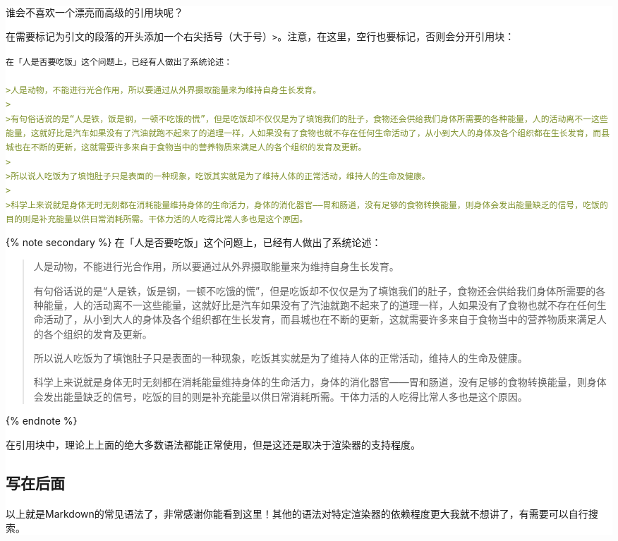 谁会不喜欢一个漂亮而高级的引用块呢？

在需要标记为引文的段落的开头添加一个右尖括号（大于号）`>`。注意，在这里，空行也要标记，否则会分开引用块：

```markdown
在「人是否要吃饭」这个问题上，已经有人做出了系统论述：

>人是动物，不能进行光合作用，所以要通过从外界摄取能量来为维持自身生长发育。
>
>有句俗话说的是“人是铁，饭是钢，一顿不吃饿的慌”，但是吃饭却不仅仅是为了填饱我们的肚子，食物还会供给我们身体所需要的各种能量，人的活动离不一这些能量，这就好比是汽车如果没有了汽油就跑不起来了的道理一样，人如果没有了食物也就不存在任何生命活动了，从小到大人的身体及各个组织都在生长发育，而县城也在不断的更新，这就需要许多来自于食物当中的营养物质来满足人的各个组织的发育及更新。
>
>所以说人吃饭为了填饱肚子只是表面的一种现象，吃饭其实就是为了维持人体的正常活动，维持人的生命及健康。
>
>科学上来说就是身体无时无刻都在消耗能量维持身体的生命活力，身体的消化器官——胃和肠道，没有足够的食物转换能量，则身体会发出能量缺乏的信号，吃饭的目的则是补充能量以供日常消耗所需。干体力活的人吃得比常人多也是这个原因。

```

{% note secondary %}
在「人是否要吃饭」这个问题上，已经有人做出了系统论述：

>人是动物，不能进行光合作用，所以要通过从外界摄取能量来为维持自身生长发育。
>
>有句俗话说的是“人是铁，饭是钢，一顿不吃饿的慌”，但是吃饭却不仅仅是为了填饱我们的肚子，食物还会供给我们身体所需要的各种能量，人的活动离不一这些能量，这就好比是汽车如果没有了汽油就跑不起来了的道理一样，人如果没有了食物也就不存在任何生命活动了，从小到大人的身体及各个组织都在生长发育，而县城也在不断的更新，这就需要许多来自于食物当中的营养物质来满足人的各个组织的发育及更新。
>
>所以说人吃饭为了填饱肚子只是表面的一种现象，吃饭其实就是为了维持人体的正常活动，维持人的生命及健康。
>
>科学上来说就是身体无时无刻都在消耗能量维持身体的生命活力，身体的消化器官——胃和肠道，没有足够的食物转换能量，则身体会发出能量缺乏的信号，吃饭的目的则是补充能量以供日常消耗所需。干体力活的人吃得比常人多也是这个原因。

{% endnote %}

在引用块中，理论上上面的绝大多数语法都能正常使用，但是这还是取决于渲染器的支持程度。

## 写在后面

以上就是Markdown的常见语法了，非常感谢你能看到这里！其他的语法对特定渲染器的依赖程度更大我就不想讲了，有需要可以自行搜索。
